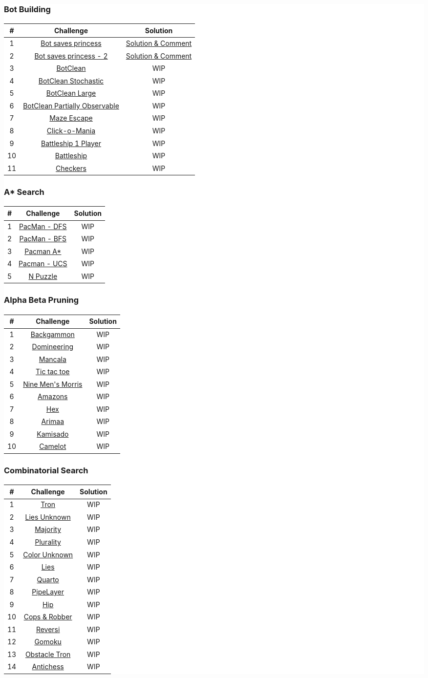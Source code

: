 ### Bot Building
\# | Challenge | Solution
:---:|:---:|:---:
1 | [Bot saves princess](https://www.hackerrank.com/challenges/saveprincess) | [Solution & Comment](solution/practice/ai/ai-introduction/saveprincess/solution.py)
2 | [Bot saves princess - 2](https://www.hackerrank.com/challenges/saveprincess2) | [Solution & Comment](solution/practice/ai/ai-introduction/saveprincess2/solution.py)
3 | [BotClean](https://www.hackerrank.com/challenges/botclean) | WIP
4 | [BotClean Stochastic](https://www.hackerrank.com/challenges/botcleanr) | WIP
5 | [BotClean Large](https://www.hackerrank.com/challenges/botcleanlarge) | WIP
6 | [BotClean Partially Observable](https://www.hackerrank.com/challenges/botcleanv2) | WIP
7 | [Maze Escape](https://www.hackerrank.com/challenges/maze-escape) | WIP
8 | [Click-o-Mania](https://www.hackerrank.com/challenges/click-o-mania) | WIP
9 | [Battleship 1 Player](https://www.hackerrank.com/challenges/battleship1p) | WIP
10 | [Battleship](https://www.hackerrank.com/challenges/battleship) | WIP
11 | [Checkers](https://www.hackerrank.com/challenges/checkers) | WIP

### A* Search
\# | Challenge | Solution
:---:|:---:|:---:
1 | [PacMan - DFS](https://www.hackerrank.com/challenges/pacman-dfs) | WIP
2 | [PacMan - BFS](https://www.hackerrank.com/challenges/pacman-bfs) | WIP
3 | [Pacman A*](https://www.hackerrank.com/challenges/pacman-astar) | WIP
4 | [Pacman - UCS](https://www.hackerrank.com/challenges/pacman-ucs) | WIP
5 | [N Puzzle](https://www.hackerrank.com/challenges/n-puzzle) | WIP

### Alpha Beta Pruning
\# | Challenge | Solution
:---:|:---:|:---:
1 | [Backgammon](https://www.hackerrank.com/challenges/backgammon) | WIP
2 | [Domineering](https://www.hackerrank.com/challenges/domineering) | WIP
3 | [Mancala](https://www.hackerrank.com/challenges/mancala6) | WIP
4 | [Tic tac toe](https://www.hackerrank.com/challenges/tic-tac-toe) | WIP
5 | [Nine Men's Morris](https://www.hackerrank.com/challenges/morrisnine) | WIP
6 | [Amazons](https://www.hackerrank.com/challenges/amazons-10) | WIP
7 | [Hex](https://www.hackerrank.com/challenges/hex) | WIP
8 | [Arimaa](https://www.hackerrank.com/challenges/arimaa) | WIP
9 | [Kamisado](https://www.hackerrank.com/challenges/kamisado) | WIP
10 | [Camelot](https://www.hackerrank.com/challenges/camelot) | WIP

### Combinatorial Search
\# | Challenge | Solution
:---:|:---:|:---:
1 | [Tron](https://www.hackerrank.com/challenges/tron) | WIP
2 | [Lies Unknown](https://www.hackerrank.com/challenges/oracle4) | WIP
3 | [Majority](https://www.hackerrank.com/challenges/oracle1) | WIP
4 | [Plurality](https://www.hackerrank.com/challenges/oracle2) | WIP
5 | [Color Unknown](https://www.hackerrank.com/challenges/oracle5) | WIP
6 | [Lies](https://www.hackerrank.com/challenges/oracle3) | WIP
7 | [Quarto](https://www.hackerrank.com/challenges/quarto) | WIP
8 | [PipeLayer](https://www.hackerrank.com/challenges/pipelayer) | WIP
9 | [Hip](https://www.hackerrank.com/challenges/hip) | WIP
10 | [Cops & Robber](https://www.hackerrank.com/challenges/copsrobber) | WIP
11 | [Reversi](https://www.hackerrank.com/challenges/reversi) | WIP
12 | [Gomoku](https://www.hackerrank.com/challenges/gomoku) | WIP
13 | [Obstacle Tron](https://www.hackerrank.com/challenges/tronv2) | WIP
14 | [Antichess](https://www.hackerrank.com/challenges/antichess) | WIP

